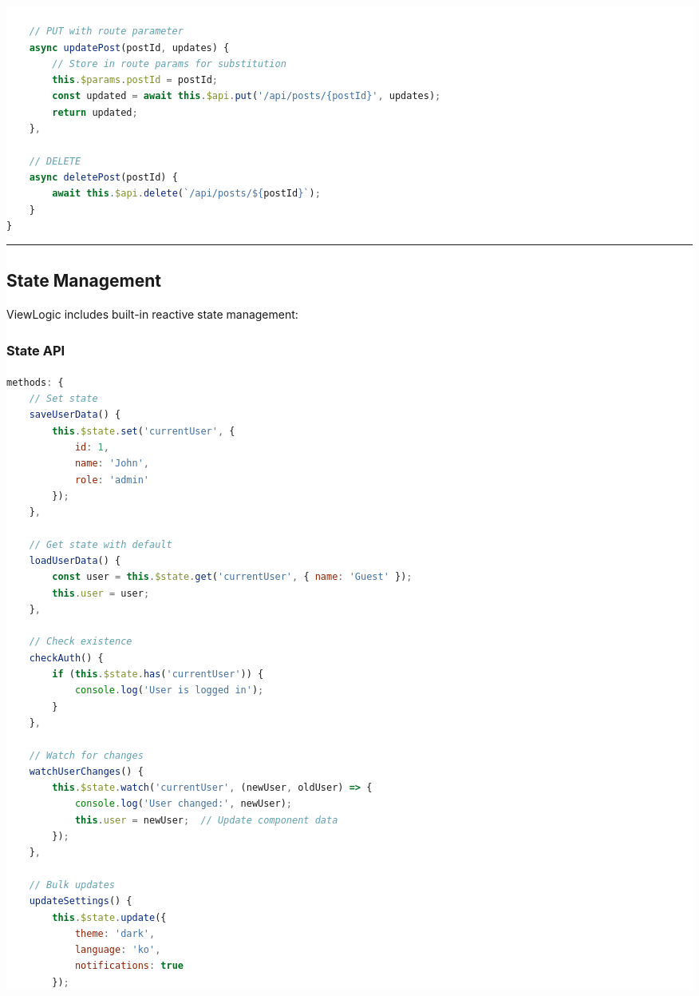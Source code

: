 ```javascript

    // PUT with route parameter
    async updatePost(postId, updates) {
        // Store in route params for substitution
        this.$params.postId = postId;
        const updated = await this.$api.put('/api/posts/{postId}', updates);
        return updated;
    },

    // DELETE
    async deletePost(postId) {
        await this.$api.delete(`/api/posts/${postId}`);
    }
}
```

---

## State Management

ViewLogic includes built-in reactive state management:

### State API

```javascript
methods: {
    // Set state
    saveUserData() {
        this.$state.set('currentUser', {
            id: 1,
            name: 'John',
            role: 'admin'
        });
    },

    // Get state with default
    loadUserData() {
        const user = this.$state.get('currentUser', { name: 'Guest' });
        this.user = user;
    },

    // Check existence
    checkAuth() {
        if (this.$state.has('currentUser')) {
            console.log('User is logged in');
        }
    },

    // Watch for changes
    watchUserChanges() {
        this.$state.watch('currentUser', (newUser, oldUser) => {
            console.log('User changed:', newUser);
            this.user = newUser;  // Update component data
        });
    },

    // Bulk updates
    updateSettings() {
        this.$state.update({
            theme: 'dark',
            language: 'ko',
            notifications: true
        });
```